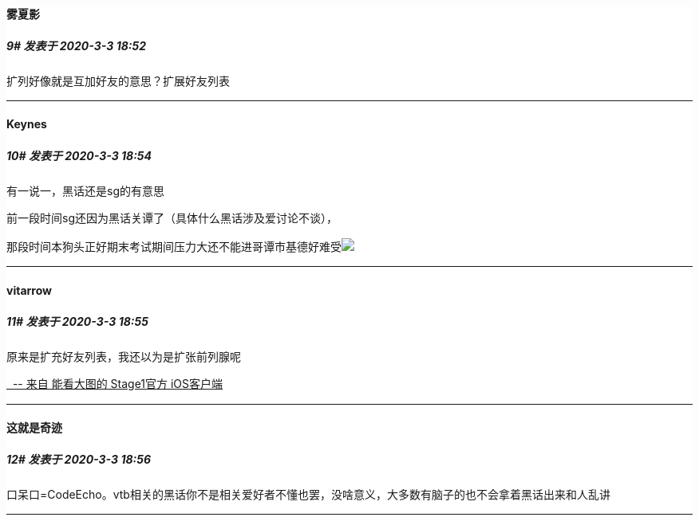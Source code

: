 ####  雾夏影  
##### 9#       发表于 2020-3-3 18:52




扩列好像就是互加好友的意思？扩展好友列表







-----

####  Keynes  
##### 10#       发表于 2020-3-3 18:54




有一说一，黑话还是sg的有意思

前一段时间sg还因为黑话关谭了（具体什么黑话涉及爱讨论不谈），

那段时间本狗头正好期末考试期间压力大还不能进哥谭市基德好难受<img src="https://static.saraba1st.com/image/smiley/face2017/135.png" referrerpolicy="no-referrer">







-----

####  vitarrow  
##### 11#       发表于 2020-3-3 18:55




原来是扩充好友列表，我还以为是扩张前列腺呢

[  -- 来自 能看大图的 Stage1官方 iOS客户端](https://itunes.apple.com/fi/app/saraba1st/id1221237470?mt=8)







-----

####  这就是奇迹  
##### 12#       发表于 2020-3-3 18:56




口呆口=CodeEcho。vtb相关的黑话你不是相关爱好者不懂也罢，没啥意义，大多数有脑子的也不会拿着黑话出来和人乱讲







-----
